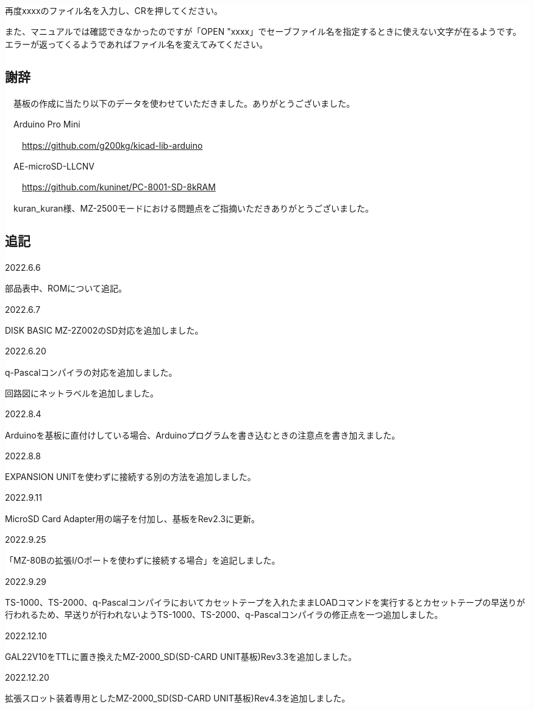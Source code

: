 再度xxxxのファイル名を入力し、CRを押してください。

また、マニュアルでは確認できなかったのですが「OPEN "xxxx」でセーブファイル名を指定するときに使えない文字が在るようです。エラーが返ってくるようであればファイル名を変えてみてください。


## 謝辞
　基板の作成に当たり以下のデータを使わせていただきました。ありがとうございました。

　Arduino Pro Mini

　　https://github.com/g200kg/kicad-lib-arduino

　AE-microSD-LLCNV

　　https://github.com/kuninet/PC-8001-SD-8kRAM

　kuran_kuran様、MZ-2500モードにおける問題点をご指摘いただきありがとうございました。

## 追記
2022.6.6

部品表中、ROMについて追記。

2022.6.7

DISK BASIC MZ-2Z002のSD対応を追加しました。

2022.6.20

q-Pascalコンパイラの対応を追加しました。

回路図にネットラベルを追加しました。

2022.8.4

Arduinoを基板に直付けしている場合、Arduinoプログラムを書き込むときの注意点を書き加えました。

2022.8.8

EXPANSION UNITを使わずに接続する別の方法を追加しました。

2022.9.11

MicroSD Card Adapter用の端子を付加し、基板をRev2.3に更新。

2022.9.25

「MZ-80Bの拡張I/Oポートを使わずに接続する場合」を追記しました。

2022.9.29

TS-1000、TS-2000、q-Pascalコンパイラにおいてカセットテープを入れたままLOADコマンドを実行するとカセットテープの早送りが行われるため、早送りが行われないようTS-1000、TS-2000、q-Pascalコンパイラの修正点を一つ追加しました。

2022.12.10

GAL22V10をTTLに置き換えたMZ-2000_SD(SD-CARD UNIT基板)Rev3.3を追加しました。

2022.12.20

拡張スロット装着専用としたMZ-2000_SD(SD-CARD UNIT基板)Rev4.3を追加しました。
